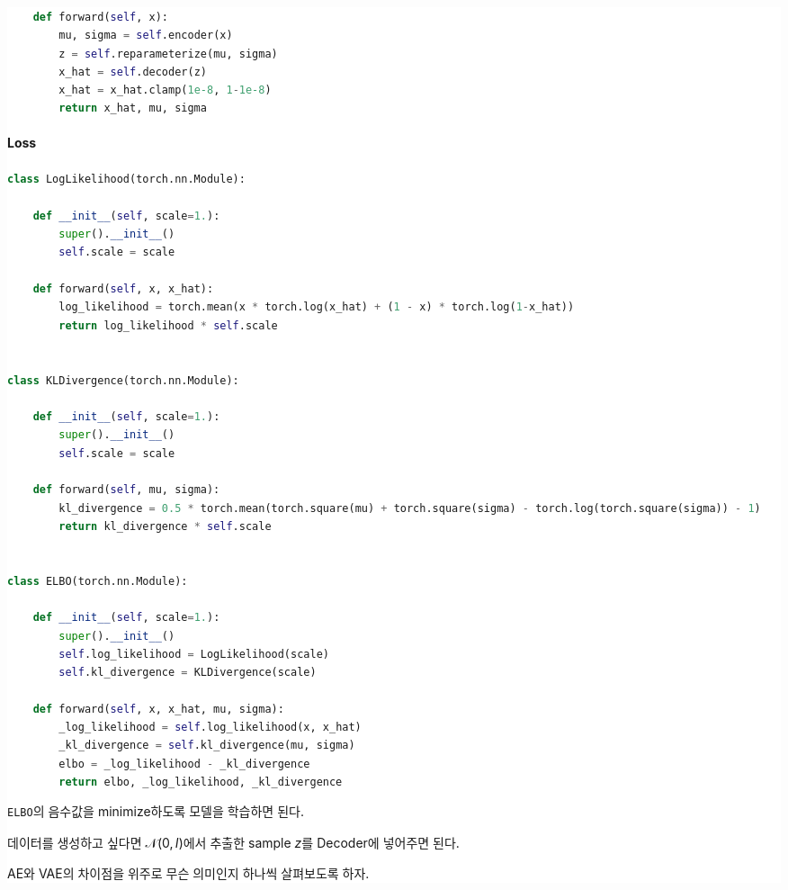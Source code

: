 ```python
    def forward(self, x):
        mu, sigma = self.encoder(x)
        z = self.reparameterize(mu, sigma)
        x_hat = self.decoder(z)
        x_hat = x_hat.clamp(1e-8, 1-1e-8)
        return x_hat, mu, sigma
```

#### Loss

```python
class LogLikelihood(torch.nn.Module):
    
    def __init__(self, scale=1.):
        super().__init__()
        self.scale = scale
        
    def forward(self, x, x_hat):
        log_likelihood = torch.mean(x * torch.log(x_hat) + (1 - x) * torch.log(1-x_hat))
        return log_likelihood * self.scale


class KLDivergence(torch.nn.Module):

    def __init__(self, scale=1.):
        super().__init__()
        self.scale = scale

    def forward(self, mu, sigma):
        kl_divergence = 0.5 * torch.mean(torch.square(mu) + torch.square(sigma) - torch.log(torch.square(sigma)) - 1)
        return kl_divergence * self.scale


class ELBO(torch.nn.Module):
    
    def __init__(self, scale=1.):
        super().__init__()
        self.log_likelihood = LogLikelihood(scale)
        self.kl_divergence = KLDivergence(scale)
        
    def forward(self, x, x_hat, mu, sigma):
        _log_likelihood = self.log_likelihood(x, x_hat)
        _kl_divergence = self.kl_divergence(mu, sigma)
        elbo = _log_likelihood - _kl_divergence
        return elbo, _log_likelihood, _kl_divergence
```

`ELBO`의 음수값을 minimize하도록 모델을 학습하면 된다.

데이터를 생성하고 싶다면 $\mathcal{N}(0, I)$에서 추출한 sample $z$를 Decoder에 넣어주면 된다.

AE와 VAE의 차이점을 위주로 무슨 의미인지 하나씩 살펴보도록 하자.

